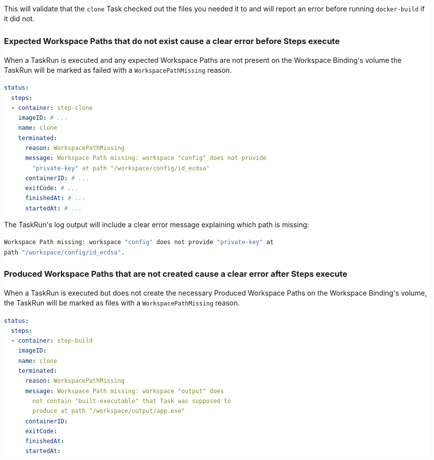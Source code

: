 This will validate that the `clone` Task checked out the files you needed it to
and will report an error before running `docker-build` if it did not.

### Expected Workspace Paths that do not exist cause a clear error before Steps execute

When a TaskRun is executed and any expected Workspace Paths are not present
on the Workspace Binding's volume the TaskRun will be marked as failed
with a `WorkspacePathMissing` reason.

```yaml
status:
  steps:
  - container: step-clone
    imageID: # ...
    name: clone
    terminated:
      reason: WorkspacePathMissing
      message: Workspace Path missing: workspace "config" does not provide
        "private-key" at path "/workspace/config/id_ecdsa"
      containerID: # ...
      exitCode: # ...
      finishedAt: # ...
      startedAt: # ...
```

The TaskRun's log output will include a clear error message explaining which path
is missing:

```bash
Workspace Path missing: workspace "config" does not provide "private-key" at
path "/workspace/config/id_ecdsa".
```

### Produced Workspace Paths that are not created cause a clear error after Steps execute

When a TaskRun is executed but does not create the necessary Produced Workspace
Paths on the Workspace Binding's volume, the TaskRun will be marked as
files with a `WorkspacePathMissing` reason.

```yaml
status:
  steps:
  - container: step-build
    imageID:
    name: clone
    terminated:
      reason: WorkspacePathMissing
      message: Workspace Path missing: workspace "output" does
        not contain "built-executable" that Task was supposed to
        produce at path "/workspace/output/app.exe"
      containerID:
      exitCode:
      finishedAt:
      startedAt:
```
